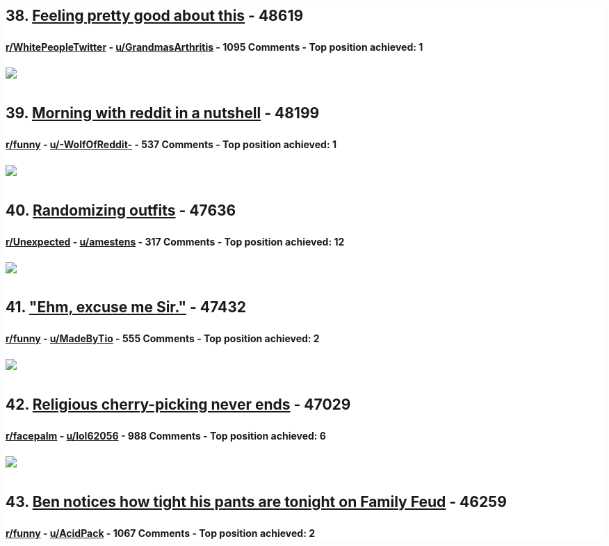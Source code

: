 ## 38. [Feeling pretty good about this](http://reddit.com/r/WhitePeopleTwitter/comments/iz8p3l/feeling_pretty_good_about_this/) - 48619
#### [r/WhitePeopleTwitter](http://reddit.com/r/WhitePeopleTwitter) - [u/GrandmasArthritis](http://reddit.com/u/GrandmasArthritis) - 1095 Comments - Top position achieved: 1

<a href="https://i.redd.it/2ql0c8qvn6p51.jpg"><img src="https://b.thumbs.redditmedia.com/h4-fLuMTe_qd6NI-o0c4TepRdT7vZBDFUVb9YlPYqdU.jpg"></img></a>

## 39. [Morning with reddit in a nutshell](http://reddit.com/r/funny/comments/iyto81/morning_with_reddit_in_a_nutshell/) - 48199
#### [r/funny](http://reddit.com/r/funny) - [u/-WolfOfReddit-](http://reddit.com/u/-WolfOfReddit-) - 537 Comments - Top position achieved: 1

<a href="https://v.redd.it/a2xb6x7j82p51"><img src="https://a.thumbs.redditmedia.com/0xgLXOJlo9Tr2wPEX-xLVk7sWnTJgTKRGJRmz88hPj0.jpg"></img></a>

## 40. [Randomizing outfits](http://reddit.com/r/Unexpected/comments/iyyfpb/randomizing_outfits/) - 47636
#### [r/Unexpected](http://reddit.com/r/Unexpected) - [u/amestens](http://reddit.com/u/amestens) - 317 Comments - Top position achieved: 12

<a href="https://v.redd.it/0hzrsjm8w3p51"><img src="https://b.thumbs.redditmedia.com/LpRrwX7H7DxbuEBm7uI5NTpzvSwZd8Od4gTeVqXmsWA.jpg"></img></a>

## 41. ["Ehm, excuse me Sir."](http://reddit.com/r/funny/comments/iz2ex0/ehm_excuse_me_sir/) - 47432
#### [r/funny](http://reddit.com/r/funny) - [u/MadeByTio](http://reddit.com/u/MadeByTio) - 555 Comments - Top position achieved: 2

<a href="https://i.redd.it/472qhejvy4p51.jpg"><img src="https://b.thumbs.redditmedia.com/Eb84b966Yz9pVBuBbKd5bPAWSOFZqTLliejDZDuEwWs.jpg"></img></a>

## 42. [Religious cherry-picking never ends](http://reddit.com/r/facepalm/comments/iz1gho/religious_cherrypicking_never_ends/) - 47029
#### [r/facepalm](http://reddit.com/r/facepalm) - [u/lol62056](http://reddit.com/u/lol62056) - 988 Comments - Top position achieved: 6

<a href="https://i.redd.it/hzmz2lh7q4p51.jpg"><img src="https://b.thumbs.redditmedia.com/kCEV-9tYvl44k5lT-fZbDYHRQlNSbDTU27qFfTH58hQ.jpg"></img></a>

## 43. [Ben notices how tight his pants are tonight on Family Feud](http://reddit.com/r/funny/comments/iz9iq3/ben_notices_how_tight_his_pants_are_tonight_on/) - 46259
#### [r/funny](http://reddit.com/r/funny) - [u/AcidPack](http://reddit.com/u/AcidPack) - 1067 Comments - Top position achieved: 2
